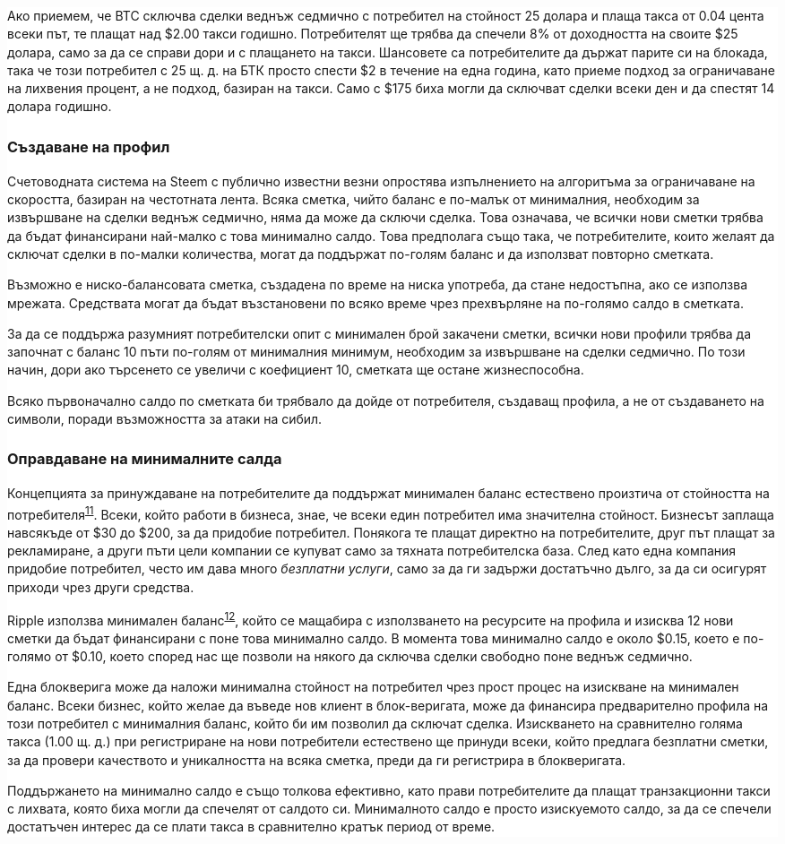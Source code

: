 Ако приемем, че BTC сключва сделки веднъж седмично с потребител на стойност 25 долара и плаща такса от 0.04 цента всеки път, те плащат над $2.00 такси годишно. Потребителят ще трябва да спечели 8% от доходността на своите $25 долара, само за да се справи дори и с плащането на такси. Шансовете са потребителите да държат парите си на блокада, така че този потребител с 25 щ. д. на БТК просто спести $2 в течение на една година, като приеме подход за ограничаване на лихвения процент, а не подход, базиран на такси. Само с $175 биха могли да сключват сделки всеки ден и да спестят 14 долара годишно.

### Създаване на профил

Счетоводната система на Steem с публично известни везни опростява изпълнението на алгоритъма за ограничаване на скоростта, базиран на честотната лента. Всяка сметка, чийто баланс е по-малък от минималния, необходим за извършване на сделки веднъж седмично, няма да може да сключи сделка. Това означава, че всички нови сметки трябва да бъдат финансирани най-малко с това минимално салдо. Това предполага също така, че потребителите, които желаят да сключат сделки в по-малки количества, могат да поддържат по-голям баланс и да използват повторно сметката.

Възможно е ниско-балансовата сметка, създадена по време на ниска употреба, да стане недостъпна, ако се използва мрежата. Средствата могат да бъдат възстановени по всяко време чрез прехвърляне на по-голямо салдо в сметката.

За да се поддържа разумният потребителски опит с минимален брой закачени сметки, всички нови профили трябва да започнат с баланс 10 пъти по-голям от минималния минимум, необходим за извършване на сделки седмично. По този начин, дори ако търсенето се увеличи с коефициент 10, сметката ще остане жизнеспособна.

Всяко първоначално салдо по сметката би трябвало да дойде от потребителя, създаващ профила, а не от създаването на символи, поради възможността за атаки на сибил.

### Оправдаване на минималните салда

Концепцията за принуждаване на потребителите да поддържат минимален баланс естествено произтича от стойността на потребителя<sup id="fnref:11"><a href="#fn:11" class="footnote-ref">11</a></sup>. Всеки, който работи в бизнеса, знае, че всеки един потребител има значителна стойност. Бизнесът заплаща навсякъде от $30 до $200, за да придобие потребител. Понякога те плащат директно на потребителите, друг път плащат за рекламиране, а други пъти цели компании се купуват само за тяхната потребителска база. След като една компания придобие потребител, често им дава много *безплатни услуги*, само за да ги задържи достатъчно дълго, за да си осигурят приходи чрез други средства.

Ripple използва минимален баланс<sup id="fnref:12"><a href="#fn:12" class="footnote-ref">12</a></sup>, който се мащабира с използването на ресурсите на профила и изисква 12 нови сметки да бъдат финансирани с поне това минимално салдо. В момента това минимално салдо е около $0.15, което е по-голямо от $0.10, което според нас ще позволи на някого да сключва сделки свободно поне веднъж седмично.

Една блокверига може да наложи минимална стойност на потребител чрез прост процес на изискване на минимален баланс. Всеки бизнес, който желае да въведе нов клиент в блок-веригата, може да финансира предварително профила на този потребител с минималния баланс, който би им позволил да сключат сделка. Изискването на сравнително голяма такса (1.00 щ. д.) при регистриране на нови потребители естествено ще принуди всеки, който предлага безплатни сметки, за да провери качеството и уникалността на всяка сметка, преди да ги регистрира в блокверигата.

Поддържането на минимално салдо е също толкова ефективно, като прави потребителите да плащат транзакционни такси с лихвата, която биха могли да спечелят от салдото си. Минималното салдо е просто изискуемото салдо, за да се спечели достатъчен интерес да се плати такса в сравнително кратък период от време.
